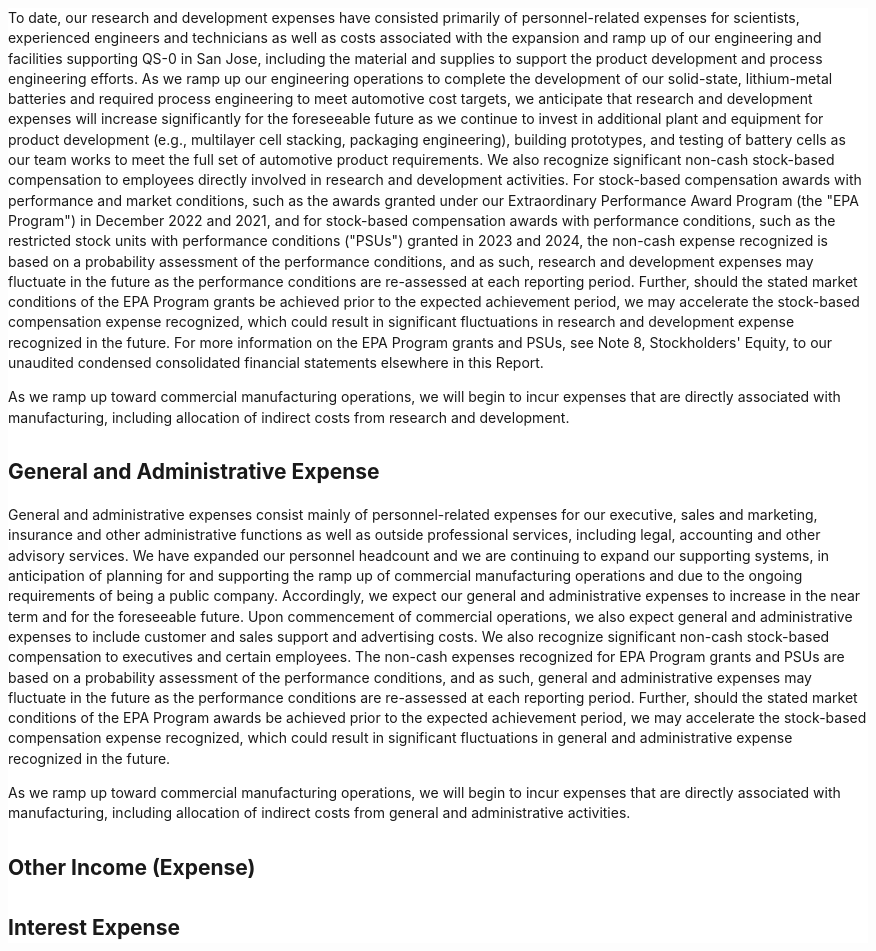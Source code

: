 <p>To date, our research and development expenses have consisted primarily of personnel-related expenses for scientists, experienced engineers and technicians as well as costs associated with the expansion and ramp up of our engineering and facilities supporting QS-0 in San Jose, including the material and supplies to support the product development and process engineering efforts. As we ramp up our engineering operations to complete the development of our solid-state, lithium-metal batteries and required process engineering to meet automotive cost targets, we anticipate that research and development expenses will increase significantly for the foreseeable future as we continue to invest in additional plant and equipment for product development (e.g., multilayer cell stacking, packaging engineering), building prototypes, and testing of battery cells as our team works to meet the full set of automotive product requirements. We also recognize significant non-cash stock-based compensation to employees directly involved in research and development activities. For stock-based compensation awards with performance and market conditions, such as the awards granted under our Extraordinary Performance Award Program (the "EPA Program") in December 2022 and 2021, and for stock-based compensation awards with performance conditions, such as the restricted stock units with performance conditions ("PSUs") granted in 2023 and 2024, the non-cash expense recognized is based on a probability assessment of the performance conditions, and as such, research and development expenses may fluctuate in the future as the performance conditions are re-assessed at each reporting period. Further, should the stated market conditions of the EPA Program grants be achieved prior to the expected achievement period, we may accelerate the stock-based compensation expense recognized, which could result in significant fluctuations in research and development expense recognized in the future. For more information on the EPA Program grants and PSUs, see Note 8, Stockholders' Equity, to our unaudited condensed consolidated financial statements elsewhere in this Report.</p>
<p>As we ramp up toward commercial manufacturing operations, we will begin to incur expenses that are directly associated with manufacturing, including allocation of indirect costs from research and development.</p>
<h2>General and Administrative Expense</h2>
<p>General and administrative expenses consist mainly of personnel-related expenses for our executive, sales and marketing, insurance and other administrative functions as well as outside professional services, including legal, accounting and other advisory services. We have expanded our personnel headcount and we are continuing to expand our supporting systems, in anticipation of planning for and supporting the ramp up of commercial manufacturing operations and due to the ongoing requirements of being a public company. Accordingly, we expect our general and administrative expenses to increase in the near term and for the foreseeable future. Upon commencement of commercial operations, we also expect general and administrative expenses to include customer and sales support and advertising costs. We also recognize significant non-cash stock-based compensation to executives and certain employees. The non-cash expenses recognized for EPA Program grants and PSUs are based on a probability assessment of the performance conditions, and as such, general and administrative expenses may fluctuate in the future as the performance conditions are re-assessed at each reporting period. Further, should the stated market conditions of the EPA Program awards be achieved prior to the expected achievement period, we may accelerate the stock-based compensation expense recognized, which could result in significant fluctuations in general and administrative expense recognized in the future.</p>
<p>As we ramp up toward commercial manufacturing operations, we will begin to incur expenses that are directly associated with manufacturing, including allocation of indirect costs from general and administrative activities.</p>
<h2>Other Income (Expense)</h2>
<h2>Interest Expense</h2>
